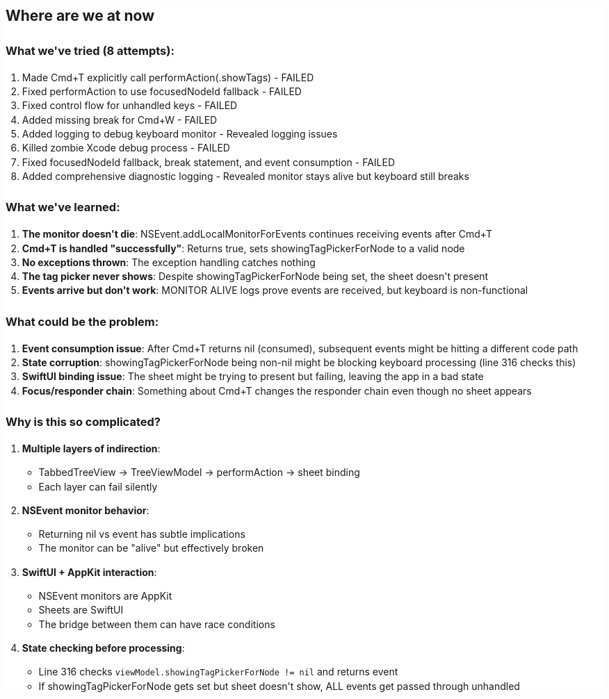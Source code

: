 ## Where are we at now

### What we've tried (8 attempts):
1. Made Cmd+T explicitly call performAction(.showTags) - FAILED
2. Fixed performAction to use focusedNodeId fallback - FAILED
3. Fixed control flow for unhandled keys - FAILED
4. Added missing break for Cmd+W - FAILED
5. Added logging to debug keyboard monitor - Revealed logging issues
6. Killed zombie Xcode debug process - FAILED
7. Fixed focusedNodeId fallback, break statement, and event consumption - FAILED
8. Added comprehensive diagnostic logging - Revealed monitor stays alive but keyboard still breaks

### What we've learned:
1. **The monitor doesn't die**: NSEvent.addLocalMonitorForEvents continues receiving events after Cmd+T
2. **Cmd+T is handled "successfully"**: Returns true, sets showingTagPickerForNode to a valid node
3. **No exceptions thrown**: The exception handling catches nothing
4. **The tag picker never shows**: Despite showingTagPickerForNode being set, the sheet doesn't present
5. **Events arrive but don't work**: MONITOR ALIVE logs prove events are received, but keyboard is non-functional

### What could be the problem:
1. **Event consumption issue**: After Cmd+T returns nil (consumed), subsequent events might be hitting a different code path
2. **State corruption**: showingTagPickerForNode being non-nil might be blocking keyboard processing (line 316 checks this)
3. **SwiftUI binding issue**: The sheet might be trying to present but failing, leaving the app in a bad state
4. **Focus/responder chain**: Something about Cmd+T changes the responder chain even though no sheet appears

### Why is this so complicated?
1. **Multiple layers of indirection**:
   - TabbedTreeView → TreeViewModel → performAction → sheet binding
   - Each layer can fail silently

2. **NSEvent monitor behavior**:
   - Returning nil vs event has subtle implications
   - The monitor can be "alive" but effectively broken

3. **SwiftUI + AppKit interaction**:
   - NSEvent monitors are AppKit
   - Sheets are SwiftUI
   - The bridge between them can have race conditions

4. **State checking before processing**:
   - Line 316 checks `viewModel.showingTagPickerForNode != nil` and returns event
   - If showingTagPickerForNode gets set but sheet doesn't show, ALL events get passed through unhandled
